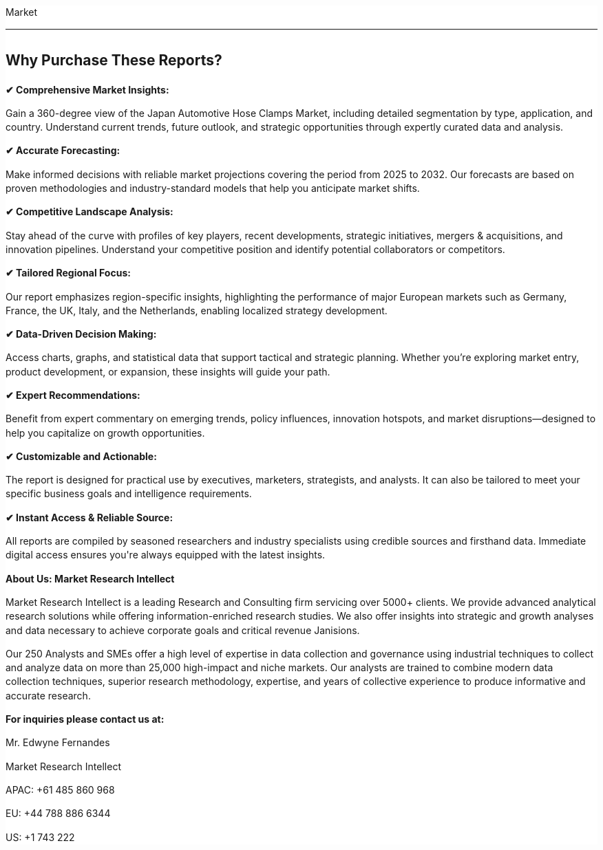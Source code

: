 Market</a></span></p></blockquote><hr /><h2>Why Purchase These Reports?</h2><p><strong>✔ Comprehensive Market Insights:</strong></p><p>Gain a 360-degree view of the Japan Automotive Hose Clamps Market, including detailed segmentation by type, application, and country. Understand current trends, future outlook, and strategic opportunities through expertly curated data and analysis.</p><p><strong>✔ Accurate Forecasting:</strong></p><p>Make informed decisions with reliable market projections covering the period from 2025 to 2032. Our forecasts are based on proven methodologies and industry-standard models that help you anticipate market shifts.</p><p><strong>✔ Competitive Landscape Analysis:</strong></p><p>Stay ahead of the curve with profiles of key players, recent developments, strategic initiatives, mergers &amp; acquisitions, and innovation pipelines. Understand your competitive position and identify potential collaborators or competitors.</p><p><strong>✔ Tailored Regional Focus:</strong></p><p>Our report emphasizes region-specific insights, highlighting the performance of major European markets such as Germany, France, the UK, Italy, and the Netherlands, enabling localized strategy development.</p><p><strong>✔ Data-Driven Decision Making:</strong></p><p>Access charts, graphs, and statistical data that support tactical and strategic planning. Whether you&rsquo;re exploring market entry, product development, or expansion, these insights will guide your path.</p><p><strong>✔ Expert Recommendations:</strong></p><p>Benefit from expert commentary on emerging trends, policy influences, innovation hotspots, and market disruptions&mdash;designed to help you capitalize on growth opportunities.</p><p><strong>✔ Customizable and Actionable:</strong></p><p>The report is designed for practical use by executives, marketers, strategists, and analysts. It can also be tailored to meet your specific business goals and intelligence requirements.</p><p><strong>✔ Instant Access &amp; Reliable Source:</strong></p><p>All reports are compiled by seasoned researchers and industry specialists using credible sources and firsthand data. Immediate digital access ensures you're always equipped with the latest insights.</p><p><strong><span class="font-[700]">About Us: Market Research Intellect</span></strong></p><p><span class="">Market Research Intellect is a leading Research and Consulting firm servicing over 5000+ clients. We provide advanced analytical research solutions while offering information-enriched research studies.&nbsp;</span>We also offer insights into strategic and growth analyses and data necessary to achieve corporate goals and critical revenue Janisions.</p><p><span class="">Our 250 Analysts and SMEs offer a high level of expertise in data collection and governance using industrial techniques to collect and analyze data on more than 25,000 high-impact and niche markets. Our analysts are trained to combine modern data collection techniques, superior research methodology, expertise, and years of collective experience to produce informative and accurate research.</span></p><p><strong>For inquiries please contact us at:</strong></p><p>Mr. Edwyne Fernandes</p><p>Market Research Intellect</p><p>APAC: +61 485 860 968</p><p>EU: +44 788 886 6344</p><p>US: +1 743 222